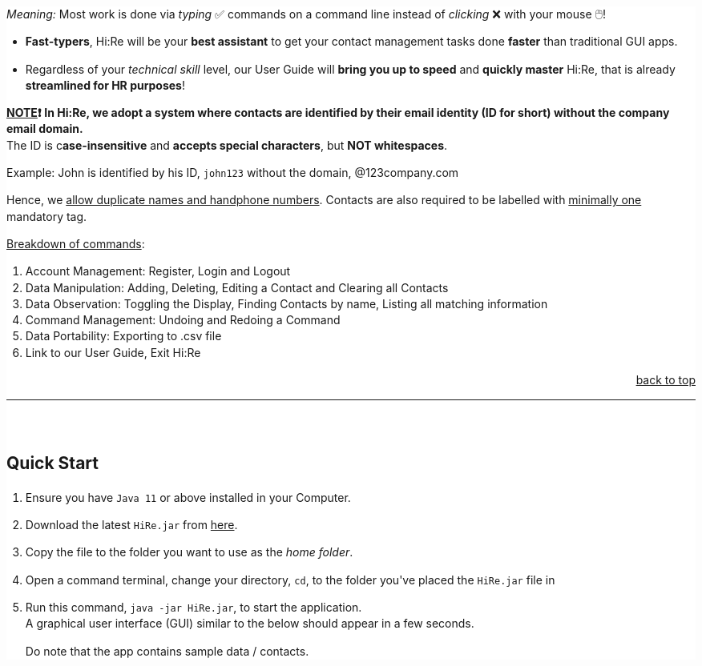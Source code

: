 *Meaning:* Most work is done via *typing* :white_check_mark: commands on a command line instead of *clicking* :x: with your mouse :computer_mouse:!

- **Fast-typers**, Hi:Re will be your **best assistant** to get your contact management tasks done
  **faster** than traditional GUI apps.

- Regardless of your *technical skill* level, our User Guide will **bring you up to speed** and **quickly master** Hi:Re, that is already **streamlined for HR purposes**!

<box type="info" seamless> 

**<u>NOTE</u>:exclamation:**
**In Hi:Re, we adopt a system where contacts are identified by their email identity (ID for short) without the company email domain.** <br> 
The ID is c**ase-insensitive** and **accepts special characters**, but **NOT whitespaces**.

Example: John is identified by his ID, `john123` without the domain, @123company.com

Hence, we <u>allow duplicate names and handphone numbers</u>.
Contacts are also required to be labelled with <u>minimally one</u> mandatory tag.
</box>


<u>Breakdown of commands</u>:
1) Account Management: Register, Login and Logout
2) Data Manipulation: Adding, Deleting, Editing a Contact and Clearing all Contacts
3) Data Observation: Toggling the Display, Finding Contacts by name, Listing all matching information 
4) Command Management: Undoing and Redoing a Command 
5) Data Portability: Exporting to .csv file
6) Link to our User Guide, Exit Hi:Re

<div style="text-align: right;">
  <a href=#table-of-contents>
    back to top
    </a>
  </div>

---
<div style="page-break-after: always; visibility: hidden"> \pagebreak </div>

## Quick Start

1. Ensure you have `Java 11` or above installed in your Computer.

1. Download the latest `HiRe.jar` from [here](https://github.com/AY2324S2-CS2103T-T12-3/tp/releases).

1. Copy the file to the folder you want to use as the _home folder_.

1. Open a command terminal, change your directory, `cd`, to the folder you've placed the `HiRe.jar` file in

1. Run this command, `java -jar HiRe.jar`, to start the application.<br>
   A graphical user interface (GUI) similar to the below should appear in a few seconds.<br>

   <box type="info" seamless>Do note that the app contains sample data / contacts.</box>
